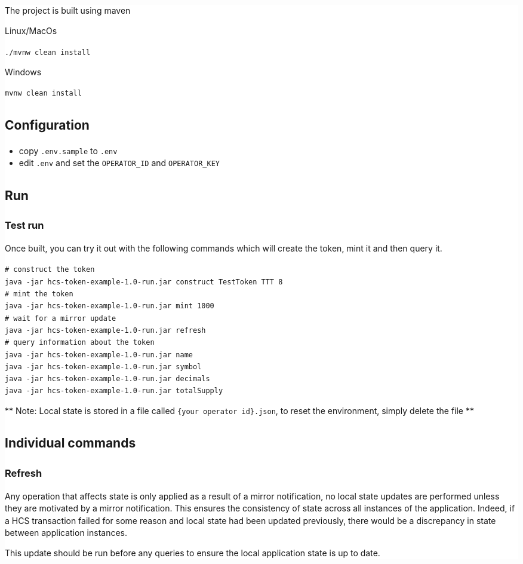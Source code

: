 The project is built using maven

Linux/MacOs

```shell script
./mvnw clean install
```

Windows

```shell script
mvnw clean install
```

## Configuration

* copy `.env.sample` to `.env`
* edit `.env` and set the `OPERATOR_ID` and `OPERATOR_KEY`

## Run

### Test run

Once built, you can try it out with the following commands which will create the token, mint it and then query it.

```shell script
# construct the token
java -jar hcs-token-example-1.0-run.jar construct TestToken TTT 8
# mint the token
java -jar hcs-token-example-1.0-run.jar mint 1000
# wait for a mirror update
java -jar hcs-token-example-1.0-run.jar refresh
# query information about the token
java -jar hcs-token-example-1.0-run.jar name
java -jar hcs-token-example-1.0-run.jar symbol
java -jar hcs-token-example-1.0-run.jar decimals
java -jar hcs-token-example-1.0-run.jar totalSupply
```

** Note: Local state is stored in a file called `{your operator id}.json`, to reset the environment, simply delete the file **

## Individual commands

### Refresh 

Any operation that affects state is only applied as a result of a mirror notification, no local state updates are performed unless they are motivated by a mirror notification.
This ensures the consistency of state across all instances of the application. Indeed, if a HCS transaction failed for some reason and local state had been updated previously, there would be a discrepancy in state between application instances.

This update should be run before any queries to ensure the local application state is up to date.
